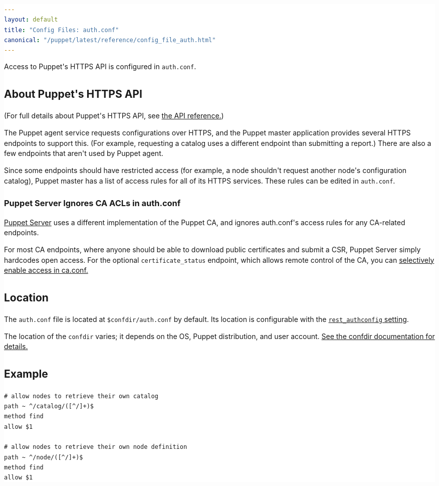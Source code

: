 ```yaml
---
layout: default
title: "Config Files: auth.conf"
canonical: "/puppet/latest/reference/config_file_auth.html"
---
```


[rest_authconfig]: /references/3.8.latest/configuration.html#restauthconfig
[api]: https://github.com/puppetlabs/puppet/blob/3.8.0/api/docs/http_api_index.md
[default_file]: https://github.com/puppetlabs/puppet/blob/3.8.0/conf/auth.conf
[environment]: ./environments.html
[server_ca]: /puppetserver/1.0/configuration.html#caconf
[puppet server]: /puppetserver/1.0/

Access to Puppet's HTTPS API is configured in `auth.conf`.

## About Puppet's HTTPS API

(For full details about Puppet's HTTPS API, see [the API reference.][api])

The Puppet agent service requests configurations over HTTPS, and the Puppet master application provides several HTTPS endpoints to support this. (For example, requesting a catalog uses a different endpoint than submitting a report.) There are also a few endpoints that aren't used by Puppet agent.

Since some endpoints should have restricted access (for example, a node shouldn't request another node's configuration catalog), Puppet master has a list of access rules for all of its HTTPS services. These rules can be edited in `auth.conf`.

### Puppet Server Ignores CA ACLs in auth.conf

[Puppet Server][] uses a different implementation of the Puppet CA, and ignores auth.conf's access rules for any CA-related endpoints.

For most CA endpoints, where anyone should be able to download public certificates and submit a CSR, Puppet Server simply hardcodes open access. For the optional `certificate_status` endpoint, which allows remote control of the CA, you can [selectively enable access in ca.conf.][server_ca]

## Location

The `auth.conf` file is located at `$confdir/auth.conf` by default. Its location is configurable with the [`rest_authconfig` setting][rest_authconfig].

The location of the `confdir` varies; it depends on the OS, Puppet distribution, and user account. [See the confdir documentation for details.][confdir]

[confdir]: ./dirs_confdir.html

## Example

    # allow nodes to retrieve their own catalog
    path ~ ^/catalog/([^/]+)$
    method find
    allow $1

    # allow nodes to retrieve their own node definition
    path ~ ^/node/([^/]+)$
    method find
    allow $1


[inpage_acl]: #acl-syntax